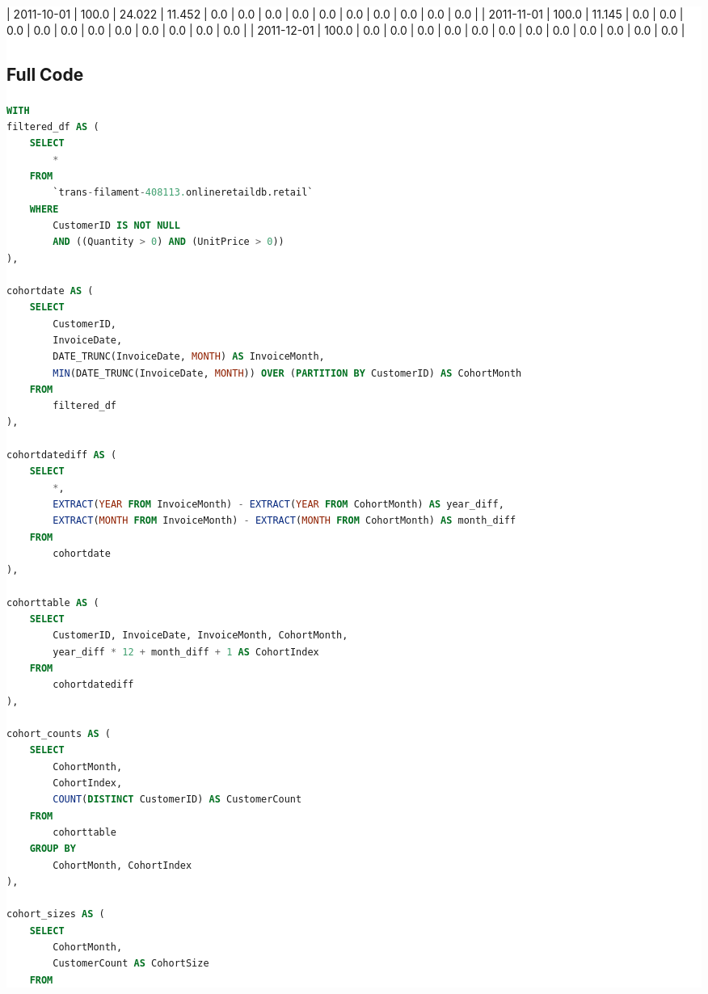 | 2011-10-01    | 100.0              | 24.022             | 11.452             | 0.0                | 0.0                | 0.0                | 0.0                | 0.0                | 0.0                | 0.0                 | 0.0                 | 0.0                 | 0.0                 |
| 2011-11-01    | 100.0              | 11.145             | 0.0                | 0.0                | 0.0                | 0.0                | 0.0                | 0.0                | 0.0                | 0.0                 | 0.0                 | 0.0                 | 0.0                 |
| 2011-12-01    | 100.0              | 0.0                | 0.0                | 0.0                | 0.0                | 0.0                | 0.0                | 0.0                | 0.0                | 0.0                 | 0.0                 | 0.0                 | 0.0                 |

## Full Code

```sql
WITH 
filtered_df AS (
    SELECT 
        * 
    FROM 
        `trans-filament-408113.onlineretaildb.retail` 
    WHERE 
        CustomerID IS NOT NULL 
        AND ((Quantity > 0) AND (UnitPrice > 0))
),

cohortdate AS (
    SELECT 
        CustomerID, 
        InvoiceDate,
        DATE_TRUNC(InvoiceDate, MONTH) AS InvoiceMonth, 
        MIN(DATE_TRUNC(InvoiceDate, MONTH)) OVER (PARTITION BY CustomerID) AS CohortMonth
    FROM 
        filtered_df
),

cohortdatediff AS (
    SELECT 
        *,
        EXTRACT(YEAR FROM InvoiceMonth) - EXTRACT(YEAR FROM CohortMonth) AS year_diff,
        EXTRACT(MONTH FROM InvoiceMonth) - EXTRACT(MONTH FROM CohortMonth) AS month_diff
    FROM 
        cohortdate
),

cohorttable AS (
    SELECT 
        CustomerID, InvoiceDate, InvoiceMonth, CohortMonth, 
        year_diff * 12 + month_diff + 1 AS CohortIndex
    FROM 
        cohortdatediff
),

cohort_counts AS (
    SELECT
        CohortMonth,
        CohortIndex,
        COUNT(DISTINCT CustomerID) AS CustomerCount
    FROM
        cohorttable
    GROUP BY
        CohortMonth, CohortIndex
),

cohort_sizes AS (
    SELECT 
        CohortMonth,
        CustomerCount AS CohortSize
    FROM 
```